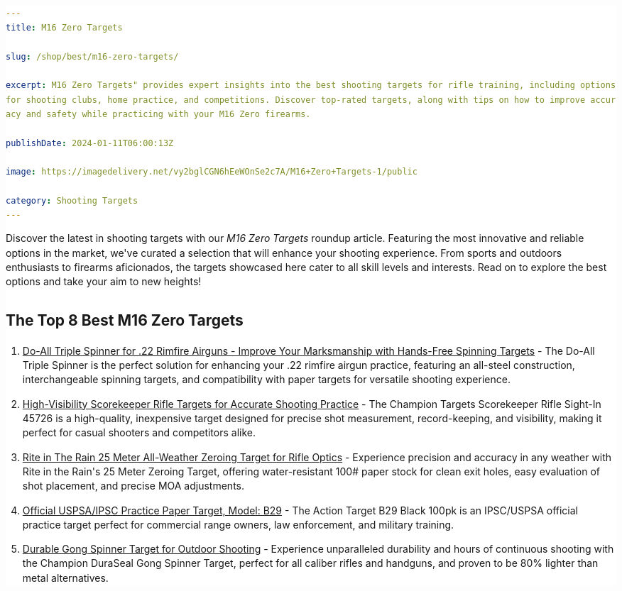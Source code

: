 ```yaml
---
title: M16 Zero Targets

slug: /shop/best/m16-zero-targets/

excerpt: M16 Zero Targets" provides expert insights into the best shooting targets for rifle training, including options for shooting clubs, home practice, and competitions. Discover top-rated targets, along with tips on how to improve accuracy and safety while practicing with your M16 Zero firearms.

publishDate: 2024-01-11T06:00:13Z

image: https://imagedelivery.net/vy2bglCGN6hEeWOnSe2c7A/M16+Zero+Targets-1/public

category: Shooting Targets
---
```


Discover the latest in shooting targets with our _M16 Zero Targets_ roundup article. Featuring the most innovative and reliable options in the market, we've curated a selection that will enhance your shooting experience. From sports and outdoors enthusiasts to firearms aficionados, the targets showcased here cater to all skill levels and interests. Read on to explore the best options and take your aim to new heights!

## The Top 8 Best M16 Zero Targets

1. [Do-All Triple Spinner for .22 Rimfire Airguns - Improve Your Marksmanship with Hands-Free Spinning Targets](https://serp.ly/@universityofguns/amazon/m16-zero-targets?utm_source=universityofguns&utm_medium=organic&utm_campaign=website) - The Do-All Triple Spinner is the perfect solution for enhancing your .22 rimfire airgun practice, featuring an all-steel construction, interchangeable spinning targets, and compatibility with paper targets for versatile shooting experience.

2. [High-Visibility Scorekeeper Rifle Targets for Accurate Shooting Practice](https://serp.ly/@universityofguns/amazon/m16-zero-targets?utm_source=universityofguns&utm_medium=organic&utm_campaign=website) - The Champion Targets Scorekeeper Rifle Sight-In 45726 is a high-quality, inexpensive target designed for precise shot measurement, record-keeping, and visibility, making it perfect for casual shooters and competitors alike.

3. [Rite in The Rain 25 Meter All-Weather Zeroing Target for Rifle Optics](https://serp.ly/@universityofguns/amazon/m16-zero-targets?utm_source=universityofguns&utm_medium=organic&utm_campaign=website) - Experience precision and accuracy in any weather with Rite in the Rain's 25 Meter Zeroing Target, offering water-resistant 100# paper stock for clean exit holes, easy evaluation of shot placement, and precise MOA adjustments.

4. [Official USPSA/IPSC Practice Paper Target, Model: B29](https://serp.ly/@universityofguns/amazon/m16-zero-targets?utm_source=universityofguns&utm_medium=organic&utm_campaign=website) - The Action Target B29 Black 100pk is an IPSC/USPSA official practice target perfect for commercial range owners, law enforcement, and military training.

5. [Durable Gong Spinner Target for Outdoor Shooting](https://serp.ly/@universityofguns/amazon/m16-zero-targets?utm_source=universityofguns&utm_medium=organic&utm_campaign=website) - Experience unparalleled durability and hours of continuous shooting with the Champion DuraSeal Gong Spinner Target, perfect for all caliber rifles and handguns, and proven to be 80% lighter than metal alternatives.
